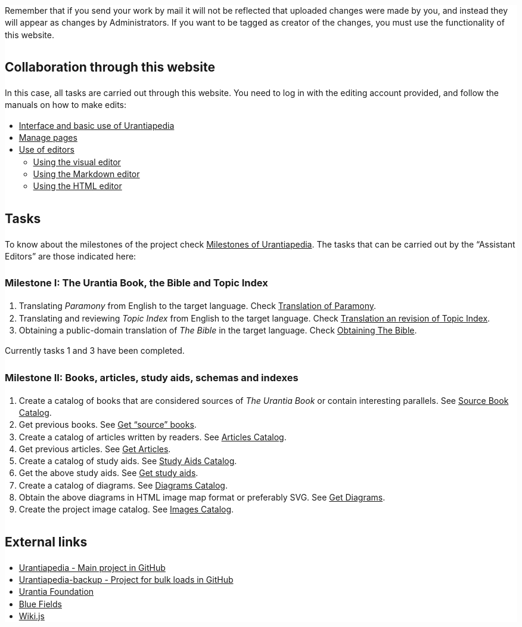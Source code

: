 Remember that if you send your work by mail it will not be reflected that uploaded changes were made by you, and instead they will appear as changes by Administrators. If you want to be tagged as creator of the changes, you must use the functionality of this website.

## Collaboration through this website

In this case, all tasks are carried out through this website. You need to log in with the editing account provided, and follow the manuals on how to make edits:
- [Interface and basic use of Urantiapedia](/en/help/web_basics)
- [Manage pages](/en/help/web_pages)
- [Use of editors](/en/help/web_editors)
  - [Using the visual editor](/en/help/web_visual_editor)
  - [Using the Markdown editor](/en/help/web_markdown_editor)
  - [Using the HTML editor](/en/help/web_html_editor)

## Tasks

To know about the milestones of the project check [Milestones of Urantiapedia](/en/help/phases). The tasks that can be carried out by the “Assistant Editors” are those indicated here:

### Milestone I: The Urantia Book, the Bible and Topic Index

1. Translating *Paramony* from English to the target language. Check [Translation of Paramony](/en/help/github_paramony).
2. Translating and reviewing *Topic Index* from English to the target language. Check [Translation an revision of Topic Index](/en/help/github_topicindex).
3. Obtaining a public-domain translation of *The Bible* in the target language. Check [Obtaining The Bible](/en/help/github_bible).

Currently tasks 1 and 3 have been completed.

### Milestone II: Books, articles, study aids, schemas and indexes

1. Create a catalog of books that are considered sources of *The Urantia Book* or contain interesting parallels. See [Source Book Catalog](/en/help/github_sourcebooks_catalog).
2. Get previous books. See [Get “source” books](/en/help/github_sourcebooks_markdown).
3. Create a catalog of articles written by readers. See [Articles Catalog](/en/help/github_articles_catalog).
4. Get previous articles. See [Get Articles](/en/help/github_articles_markdown).
5. Create a catalog of study aids. See [Study Aids Catalog](/en/help/github_studyaids_catalog).
6. Get the above study aids. See [Get study aids](/en/help/github_studyaids_markdown).
7. Create a catalog of diagrams. See [Diagrams Catalog](/en/help/github_diagrams_catalog).
8. Obtain the above diagrams in HTML image map format or preferably SVG. See [Get Diagrams](/en/help/github_diagrams_svg).
9. Create the project image catalog. See [Images Catalog](/en/help/github_images_catalog).

## External links

- [Urantiapedia - Main project in GitHub](https://github.com/JanHerca/urantiapedia)
- [Urantiapedia-backup - Project for bulk loads in GitHub](https://github.com/JanHerca/urantiapedia-backup)
- [Urantia Foundation](https://www.urantia.org/)
- [Blue Fields](https://blue-fields.netlify.app/)
- [Wiki.js](https://js.wiki/)

